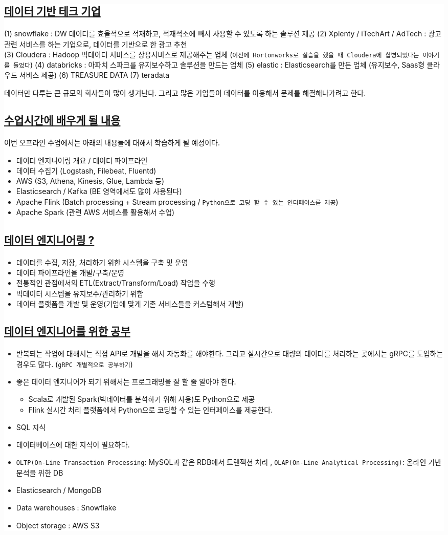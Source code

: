 ## <ins><b>데이터 기반 테크 기업</b></ins>

(1) snowflake : DW 데이터를 효율적으로 적재하고, 적재적소에 빼서 사용할 수 있도록 하는 솔루션 제공
(2) Xplenty / iTechArt / AdTech : 광고 관련 서비스를 하는 기업으로, 데이터를 기반으로 한 광고 추천  
(3) Cloudera : Hadoop 빅데이터 서비스를 상용서비스로 제공해주는 업체
(`이전에 Hortonworks로 실습을 했을 때 Cloudera에 합병되었다는 이야기를 들었다`)
(4) databricks : 아파치 스파크를 유지보수하고 솔루션을 만드는 업체
(5) elastic : Elasticsearch를 만든 업체 (유지보수, Saas형 클라우드 서비스 제공)
(6) TREASURE DATA
(7) teradata

데이터만 다루는 큰 규모의 회사들이 많이 생겨난다. 그리고 많은 기업들이 데이터를 이용해서 문제를 해결해나가려고 한다.

## <ins><b>수업시간에 배우게 될 내용</b></ins>

이번 오프라인 수업에서는 아래의 내용들에 대해서 학습하게 될 예정이다.

- 데이터 엔지니어링 개요 / 데이터 파이프라인
- 데이터 수집기 (Logstash, Filebeat, Fluentd)
- AWS (S3, Athena, Kinesis, Glue, Lambda 등)
- Elasticsearch / Kafka (BE 영역에서도 많이 사용된다)
- Apache Flink (Batch processing + Stream processing / `Python으로 코딩 할 수 있는 인터페이스를 제공`)
- Apache Spark (관련 AWS 서비스를 활용해서 수업)

## <ins><b>데이터 엔지니어링 ?</b></ins>

- 데이터를 수집, 저장, 처리하기 위한 시스템을 구축 및 운영
- 데이터 파이프라인을 개발/구축/운영
- 전통적인 관점에서의 ETL(Extract/Transform/Load) 작업을 수행
- 빅데이터 시스템을 유지보수/관리하기 위함
- 데이터 플랫폼을 개발 및 운영(기업에 맞게 기존 서비스들을 커스텀해서 개발)

## <ins><b>데이터 엔지니어를 위한 공부</b></ins>

- 반복되는 작업에 대해서는 직접 API로 개발을 해서 자동화를 해야한다. 그리고 실시간으로 대량의 데이터를 처리하는 곳에서는 gRPC를 도입하는 경우도 많다. (`gRPC 개별적으로 공부하기`)

- 좋은 데이터 엔지니어가 되기 위해서는 프로그래밍을 잘 할 줄 알아야 한다.

  - Scala로 개발된 Spark(빅데이터를 분석하기 위해 사용)도 Python으로 제공
  - Flink 실시간 처리 플랫폼에서 Python으로 코딩할 수 있는 인터페이스를 제공한다.

- SQL 지식

- 데이터베이스에 대한 지식이 필요하다.

- `OLTP(On-Line Transaction Processing`: MySQL과 같은 RDB에서 트랜젝션 처리 , `OLAP(On-Line Analytical Processing)`: 온라인 기반 분석을 위한 DB

- Elasticsearch / MongoDB

- Data warehouses : Snowflake

- Object storage : AWS S3
